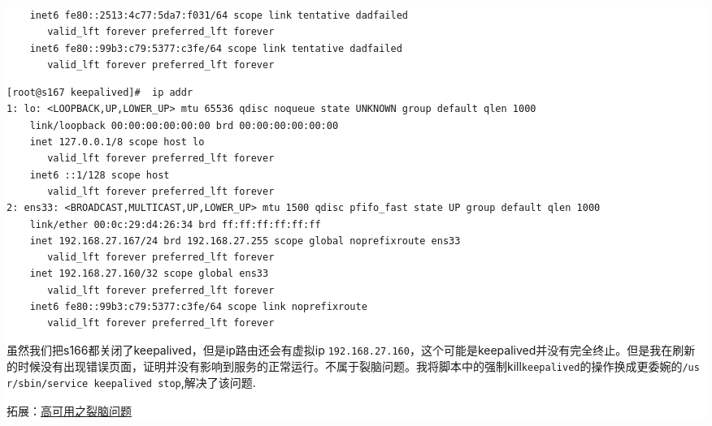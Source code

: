 ```
    inet6 fe80::2513:4c77:5da7:f031/64 scope link tentative dadfailed 
       valid_lft forever preferred_lft forever
    inet6 fe80::99b3:c79:5377:c3fe/64 scope link tentative dadfailed 
       valid_lft forever preferred_lft forever
```

```
[root@s167 keepalived]#  ip addr
1: lo: <LOOPBACK,UP,LOWER_UP> mtu 65536 qdisc noqueue state UNKNOWN group default qlen 1000
    link/loopback 00:00:00:00:00:00 brd 00:00:00:00:00:00
    inet 127.0.0.1/8 scope host lo
       valid_lft forever preferred_lft forever
    inet6 ::1/128 scope host 
       valid_lft forever preferred_lft forever
2: ens33: <BROADCAST,MULTICAST,UP,LOWER_UP> mtu 1500 qdisc pfifo_fast state UP group default qlen 1000
    link/ether 00:0c:29:d4:26:34 brd ff:ff:ff:ff:ff:ff
    inet 192.168.27.167/24 brd 192.168.27.255 scope global noprefixroute ens33
       valid_lft forever preferred_lft forever
    inet 192.168.27.160/32 scope global ens33
       valid_lft forever preferred_lft forever
    inet6 fe80::99b3:c79:5377:c3fe/64 scope link noprefixroute 
       valid_lft forever preferred_lft forever
```
虽然我们把s166都关闭了keepalived，但是ip路由还会有虚拟ip `192.168.27.160`，这个可能是keepalived并没有完全终止。但是我在刷新的时候没有出现错误页面，证明并没有影响到服务的正常运行。不属于裂脑问题。我将脚本中的强制kill`keepalived`的操作换成更委婉的`/usr/sbin/service keepalived stop`,解决了该问题.

拓展：[高可用之裂脑问题](https://www.jianshu.com/p/83d0dda60c55)







